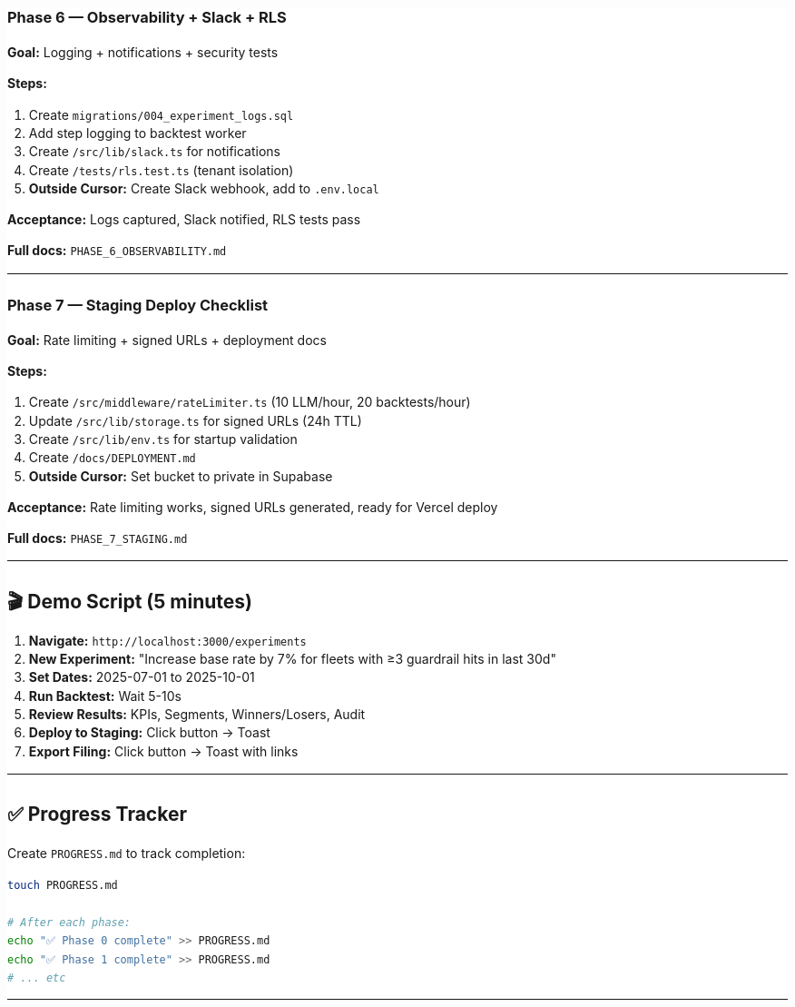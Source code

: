 ### Phase 6 — Observability + Slack + RLS

**Goal:** Logging + notifications + security tests

**Steps:**
1. Create `migrations/004_experiment_logs.sql`
2. Add step logging to backtest worker
3. Create `/src/lib/slack.ts` for notifications
4. Create `/tests/rls.test.ts` (tenant isolation)
5. **Outside Cursor:** Create Slack webhook, add to `.env.local`

**Acceptance:** Logs captured, Slack notified, RLS tests pass

**Full docs:** `PHASE_6_OBSERVABILITY.md`

---

### Phase 7 — Staging Deploy Checklist

**Goal:** Rate limiting + signed URLs + deployment docs

**Steps:**
1. Create `/src/middleware/rateLimiter.ts` (10 LLM/hour, 20 backtests/hour)
2. Update `/src/lib/storage.ts` for signed URLs (24h TTL)
3. Create `/src/lib/env.ts` for startup validation
4. Create `/docs/DEPLOYMENT.md`
5. **Outside Cursor:** Set bucket to private in Supabase

**Acceptance:** Rate limiting works, signed URLs generated, ready for Vercel deploy

**Full docs:** `PHASE_7_STAGING.md`

---

## 🎬 Demo Script (5 minutes)

1. **Navigate:** `http://localhost:3000/experiments`
2. **New Experiment:** "Increase base rate by 7% for fleets with ≥3 guardrail hits in last 30d"
3. **Set Dates:** 2025-07-01 to 2025-10-01
4. **Run Backtest:** Wait 5-10s
5. **Review Results:** KPIs, Segments, Winners/Losers, Audit
6. **Deploy to Staging:** Click button → Toast
7. **Export Filing:** Click button → Toast with links

---

## ✅ Progress Tracker

Create `PROGRESS.md` to track completion:

```bash
touch PROGRESS.md

# After each phase:
echo "✅ Phase 0 complete" >> PROGRESS.md
echo "✅ Phase 1 complete" >> PROGRESS.md
# ... etc
```

---